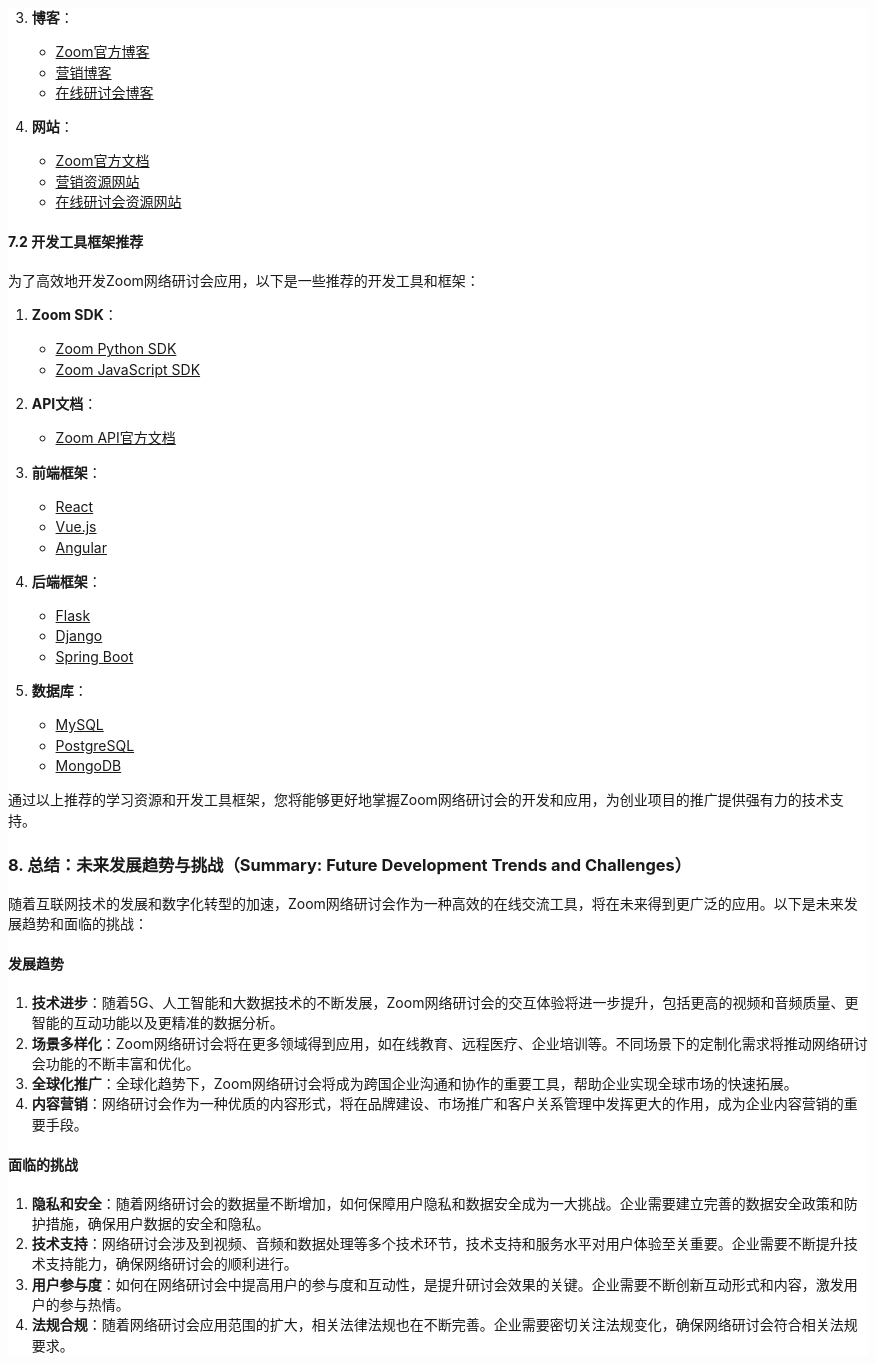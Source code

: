 3. **博客**：
   - [Zoom官方博客](https://blog.zoom.us/)
   - [营销博客](https://www.marketingprofs.com/)
   - [在线研讨会博客](https://www.webinarninja.com/blog/)

4. **网站**：
   - [Zoom官方文档](https://support.zoom.us/)
   - [营销资源网站](https://www.marketingprofs.com/)
   - [在线研讨会资源网站](https://www.webinarninja.com/)

#### 7.2 开发工具框架推荐

为了高效地开发Zoom网络研讨会应用，以下是一些推荐的开发工具和框架：

1. **Zoom SDK**：
   - [Zoom Python SDK](https://github.com/zoomus/python-zoom)
   - [Zoom JavaScript SDK](https://github.com/zoomus/js-sdk)

2. **API文档**：
   - [Zoom API官方文档](https://developer.zoom.us/docs/)

3. **前端框架**：
   - [React](https://reactjs.org/)
   - [Vue.js](https://vuejs.org/)
   - [Angular](https://angular.io/)

4. **后端框架**：
   - [Flask](https://flask.palletsprojects.com/)
   - [Django](https://www.djangoproject.com/)
   - [Spring Boot](https://spring.io/projects/spring-boot)

5. **数据库**：
   - [MySQL](https://www.mysql.com/)
   - [PostgreSQL](https://www.postgresql.org/)
   - [MongoDB](https://www.mongodb.com/)

通过以上推荐的学习资源和开发工具框架，您将能够更好地掌握Zoom网络研讨会的开发和应用，为创业项目的推广提供强有力的技术支持。

### 8. 总结：未来发展趋势与挑战（Summary: Future Development Trends and Challenges）

随着互联网技术的发展和数字化转型的加速，Zoom网络研讨会作为一种高效的在线交流工具，将在未来得到更广泛的应用。以下是未来发展趋势和面临的挑战：

#### 发展趋势

1. **技术进步**：随着5G、人工智能和大数据技术的不断发展，Zoom网络研讨会的交互体验将进一步提升，包括更高的视频和音频质量、更智能的互动功能以及更精准的数据分析。
2. **场景多样化**：Zoom网络研讨会将在更多领域得到应用，如在线教育、远程医疗、企业培训等。不同场景下的定制化需求将推动网络研讨会功能的不断丰富和优化。
3. **全球化推广**：全球化趋势下，Zoom网络研讨会将成为跨国企业沟通和协作的重要工具，帮助企业实现全球市场的快速拓展。
4. **内容营销**：网络研讨会作为一种优质的内容形式，将在品牌建设、市场推广和客户关系管理中发挥更大的作用，成为企业内容营销的重要手段。

#### 面临的挑战

1. **隐私和安全**：随着网络研讨会的数据量不断增加，如何保障用户隐私和数据安全成为一大挑战。企业需要建立完善的数据安全政策和防护措施，确保用户数据的安全和隐私。
2. **技术支持**：网络研讨会涉及到视频、音频和数据处理等多个技术环节，技术支持和服务水平对用户体验至关重要。企业需要不断提升技术支持能力，确保网络研讨会的顺利进行。
3. **用户参与度**：如何在网络研讨会中提高用户的参与度和互动性，是提升研讨会效果的关键。企业需要不断创新互动形式和内容，激发用户的参与热情。
4. **法规合规**：随着网络研讨会应用范围的扩大，相关法律法规也在不断完善。企业需要密切关注法规变化，确保网络研讨会符合相关法规要求。
